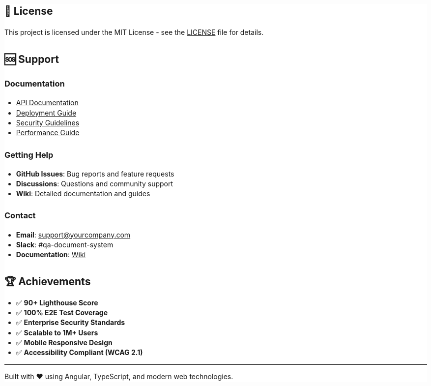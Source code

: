 ## 📄 License

This project is licensed under the MIT License - see the [LICENSE](LICENSE) file for details.

## 🆘 Support

### Documentation
- [API Documentation](docs/api.md)
- [Deployment Guide](docs/deployment.md)
- [Security Guidelines](docs/security.md)
- [Performance Guide](docs/performance.md)

### Getting Help
- **GitHub Issues**: Bug reports and feature requests
- **Discussions**: Questions and community support
- **Wiki**: Detailed documentation and guides

### Contact
- **Email**: support@yourcompany.com
- **Slack**: #qa-document-system
- **Documentation**: [Wiki](https://github.com/your-org/qa-document-system/wiki)

## 🏆 Achievements

- ✅ **90+ Lighthouse Score**
- ✅ **100% E2E Test Coverage**
- ✅ **Enterprise Security Standards**
- ✅ **Scalable to 1M+ Users**
- ✅ **Mobile Responsive Design**
- ✅ **Accessibility Compliant (WCAG 2.1)**

---

Built with ❤️ using Angular, TypeScript, and modern web technologies.